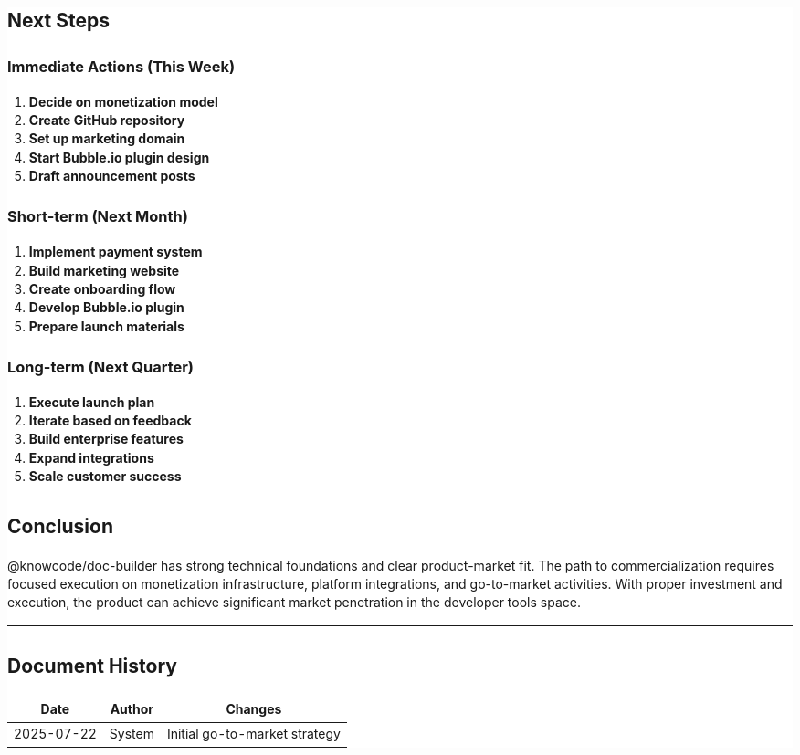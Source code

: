 ## Next Steps

### Immediate Actions (This Week)
1. **Decide on monetization model**
2. **Create GitHub repository**
3. **Set up marketing domain**
4. **Start Bubble.io plugin design**
5. **Draft announcement posts**

### Short-term (Next Month)
1. **Implement payment system**
2. **Build marketing website**
3. **Create onboarding flow**
4. **Develop Bubble.io plugin**
5. **Prepare launch materials**

### Long-term (Next Quarter)
1. **Execute launch plan**
2. **Iterate based on feedback**
3. **Build enterprise features**
4. **Expand integrations**
5. **Scale customer success**

## Conclusion

@knowcode/doc-builder has strong technical foundations and clear product-market fit. The path to commercialization requires focused execution on monetization infrastructure, platform integrations, and go-to-market activities. With proper investment and execution, the product can achieve significant market penetration in the developer tools space.

---

## Document History

| Date | Author | Changes |
|------|--------|---------|
| 2025-07-22 | System | Initial go-to-market strategy |